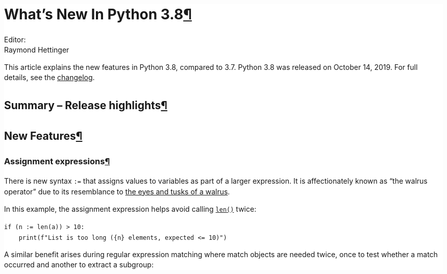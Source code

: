 <div class="body" role="main">

<div id="what-s-new-in-python-3-8" class="section">

# What’s New In Python 3.8<a href="#what-s-new-in-python-3-8" class="headerlink" title="Link to this heading">¶</a>

Editor<span class="colon">:</span>  
Raymond Hettinger

This article explains the new features in Python 3.8, compared to 3.7. Python 3.8 was released on October 14, 2019. For full details, see the <a href="changelog.html#changelog" class="reference internal"><span class="std std-ref">changelog</span></a>.

<div id="summary-release-highlights" class="section">

## Summary – Release highlights<a href="#summary-release-highlights" class="headerlink" title="Link to this heading">¶</a>

</div>

<div id="new-features" class="section">

## New Features<a href="#new-features" class="headerlink" title="Link to this heading">¶</a>

<div id="assignment-expressions" class="section">

### Assignment expressions<a href="#assignment-expressions" class="headerlink" title="Link to this heading">¶</a>

There is new syntax <span class="pre">`:=`</span> that assigns values to variables as part of a larger expression. It is affectionately known as “the walrus operator” due to its resemblance to <a href="https://en.wikipedia.org/wiki/Walrus#/media/File:Pacific_Walrus_-_Bull_(8247646168).jpg" class="reference external">the eyes and tusks of a walrus</a>.

In this example, the assignment expression helps avoid calling <a href="../library/functions.html#len" class="reference internal" title="len"><span class="pre"><code class="sourceCode python"><span class="bu">len</span>()</code></span></a> twice:

<div class="highlight-python3 notranslate">

<div class="highlight">

    if (n := len(a)) > 10:
        print(f"List is too long ({n} elements, expected <= 10)")

</div>

</div>

A similar benefit arises during regular expression matching where match objects are needed twice, once to test whether a match occurred and another to extract a subgroup:

<div class="highlight-python3 notranslate">
